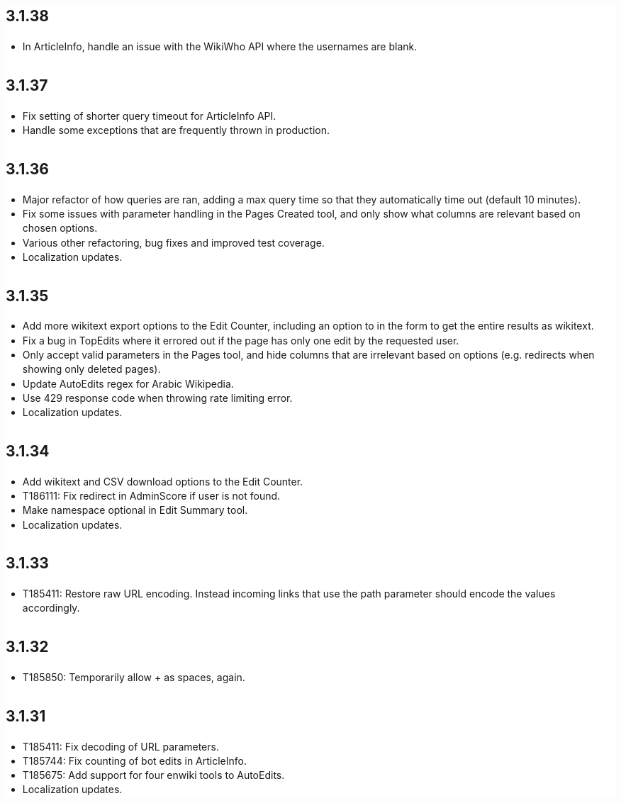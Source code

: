 ## 3.1.38 ##
- In ArticleInfo, handle an issue with the WikiWho API where the
  usernames are blank.

## 3.1.37 ##
- Fix setting of shorter query timeout for ArticleInfo API.
- Handle some exceptions that are frequently thrown in production.

## 3.1.36 ##
- Major refactor of how queries are ran, adding a max query time
  so that they automatically time out (default 10 minutes).
- Fix some issues with parameter handling in the Pages Created tool,
  and only show what columns are relevant based on chosen options.
- Various other refactoring, bug fixes and improved test coverage.
- Localization updates.

## 3.1.35 ##
- Add more wikitext export options to the Edit Counter, including
  an option to in the form to get the entire results as wikitext.
- Fix a bug in TopEdits where it errored out if the page has only
  one edit by the requested user.
- Only accept valid parameters in the Pages tool, and hide columns
  that are irrelevant based on options (e.g. redirects when showing
  only deleted pages).
- Update AutoEdits regex for Arabic Wikipedia.
- Use 429 response code when throwing rate limiting error.
- Localization updates.

## 3.1.34 ##
- Add wikitext and CSV download options to the Edit Counter.
- T186111: Fix redirect in AdminScore if user is not found.
- Make namespace optional in Edit Summary tool.
- Localization updates.

## 3.1.33 ##
- T185411: Restore raw URL encoding. Instead incoming links that use
  the path parameter should encode the values accordingly.

## 3.1.32 ##
- T185850: Temporarily allow + as spaces, again.

## 3.1.31 ##
- T185411: Fix decoding of URL parameters.
- T185744: Fix counting of bot edits in ArticleInfo.
- T185675: Add support for four enwiki tools to AutoEdits.
- Localization updates.
